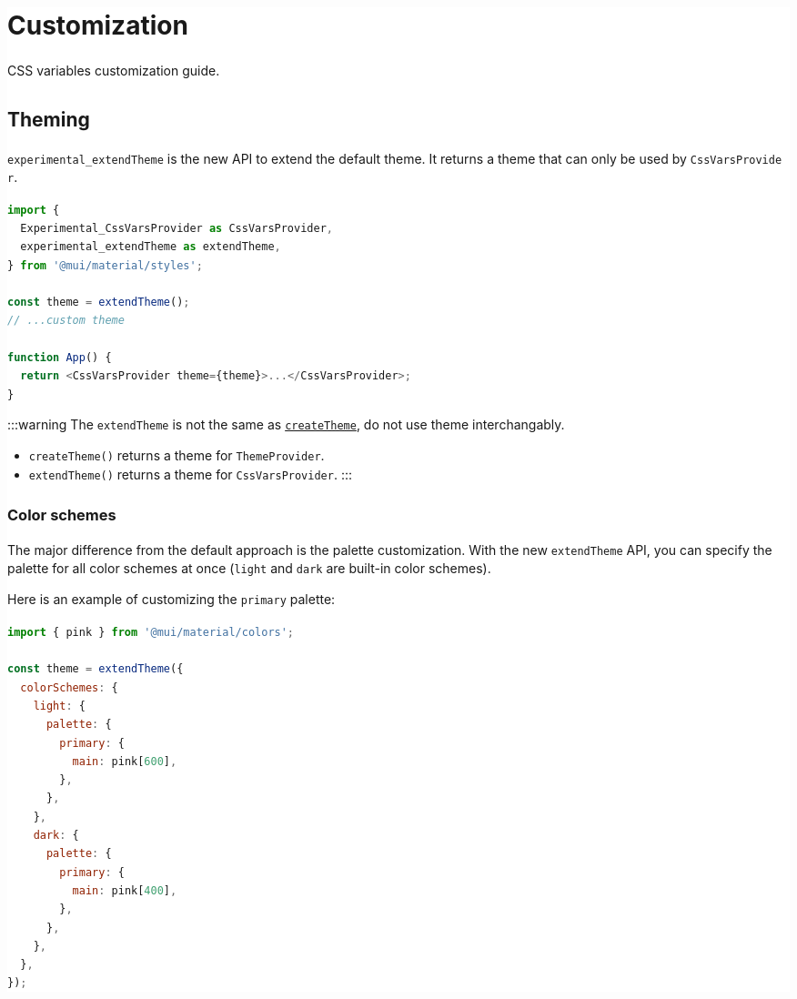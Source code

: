 # Customization

<p class="description">CSS variables customization guide.</p>

## Theming

`experimental_extendTheme` is the new API to extend the default theme. It returns a theme that can only be used by `CssVarsProvider`.

```js
import {
  Experimental_CssVarsProvider as CssVarsProvider,
  experimental_extendTheme as extendTheme,
} from '@mui/material/styles';

const theme = extendTheme();
// ...custom theme

function App() {
  return <CssVarsProvider theme={theme}>...</CssVarsProvider>;
}
```

:::warning
The `extendTheme` is not the same as [`createTheme`](/material-ui/customization/theming/#createtheme-options-args-theme), do not use theme interchangably.

- `createTheme()` returns a theme for `ThemeProvider`.
- `extendTheme()` returns a theme for `CssVarsProvider`.
  :::

### Color schemes

The major difference from the default approach is the palette customization. With the new `extendTheme` API, you can specify the palette for all color schemes at once (`light` and `dark` are built-in color schemes).

Here is an example of customizing the `primary` palette:

```js
import { pink } from '@mui/material/colors';

const theme = extendTheme({
  colorSchemes: {
    light: {
      palette: {
        primary: {
          main: pink[600],
        },
      },
    },
    dark: {
      palette: {
        primary: {
          main: pink[400],
        },
      },
    },
  },
});
```


  [theme.getColorSchemeSelector('dark')]: {